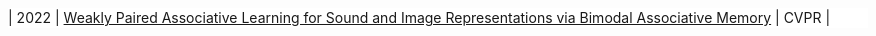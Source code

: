 | 2022 | [](https://ieeexplore.ieee.org/document/9878692/)[Weakly Paired Associative Learning for Sound and Image Representations via Bimodal Associative Memory](https://ieeexplore.ieee.org/document/9878692/)                                                                                                                                                                                                                                                                                                                                                                                                                                                                                                                                                                                                                                                                                                                                                                                                                                                                                                                                                                                                                                                                                                                                                                                                                                                                                                                                                                                                                                                                                                                                                                                                                                                                                                                                                                                                                                                                                                                                                                                                                                                                                                                                                                                                                                                                                                                                                                                                                                                                                                                                                                                                                                                                                                                                                                                                                                                                                                                                                                                                                                                                                                                                                                                                                                                                                                                                                                                                                                                                                                                                                                                                                                                                                                                                                                                                                                                                                                                                                                                                                                                                                                                                                                                                                                                                                        | CVPR                 |
